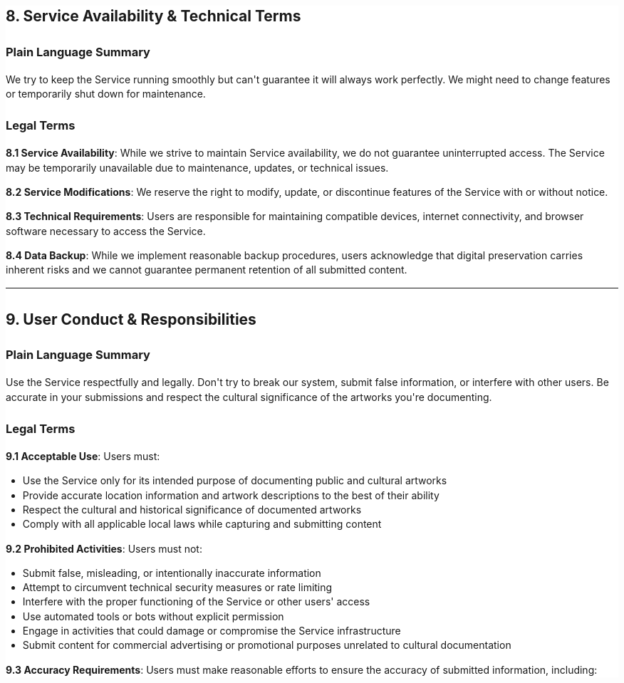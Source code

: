 
## 8. Service Availability & Technical Terms

### Plain Language Summary

We try to keep the Service running smoothly but can't guarantee it will always work perfectly. We might need to change features or temporarily shut down for maintenance.

### Legal Terms

**8.1 Service Availability**: While we strive to maintain Service availability, we do not guarantee uninterrupted access. The Service may be temporarily unavailable due to maintenance, updates, or technical issues.

**8.2 Service Modifications**: We reserve the right to modify, update, or discontinue features of the Service with or without notice.

**8.3 Technical Requirements**: Users are responsible for maintaining compatible devices, internet connectivity, and browser software necessary to access the Service.

**8.4 Data Backup**: While we implement reasonable backup procedures, users acknowledge that digital preservation carries inherent risks and we cannot guarantee permanent retention of all submitted content.

---

## 9. User Conduct & Responsibilities

### Plain Language Summary

Use the Service respectfully and legally. Don't try to break our system, submit false information, or interfere with other users. Be accurate in your submissions and respect the cultural significance of the artworks you're documenting.

### Legal Terms

**9.1 Acceptable Use**: Users must:

- Use the Service only for its intended purpose of documenting public and cultural artworks
- Provide accurate location information and artwork descriptions to the best of their ability
- Respect the cultural and historical significance of documented artworks
- Comply with all applicable local laws while capturing and submitting content

**9.2 Prohibited Activities**: Users must not:

- Submit false, misleading, or intentionally inaccurate information
- Attempt to circumvent technical security measures or rate limiting
- Interfere with the proper functioning of the Service or other users' access
- Use automated tools or bots without explicit permission
- Engage in activities that could damage or compromise the Service infrastructure
- Submit content for commercial advertising or promotional purposes unrelated to cultural documentation

**9.3 Accuracy Requirements**: Users must make reasonable efforts to ensure the accuracy of submitted information, including:
